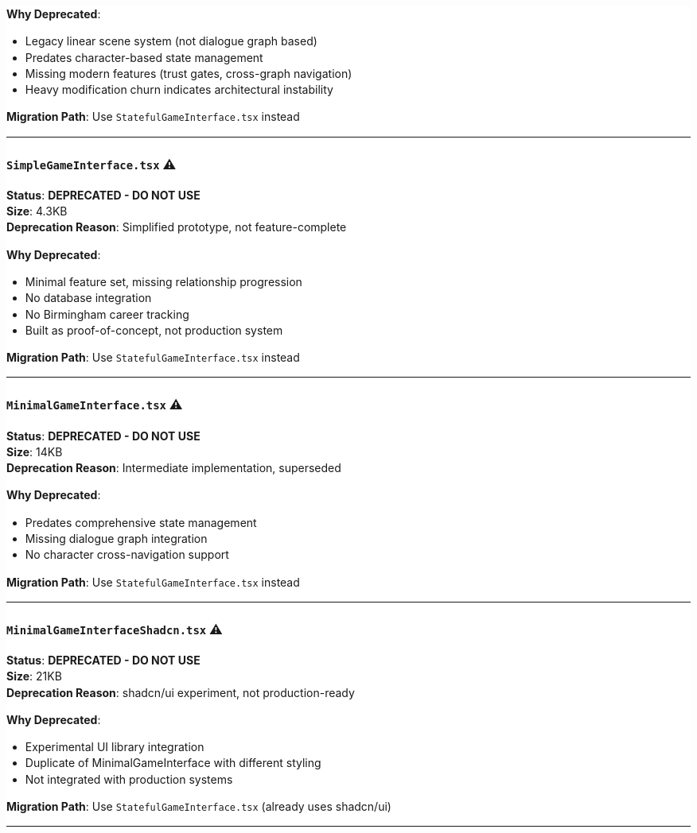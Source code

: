 **Why Deprecated**:
- Legacy linear scene system (not dialogue graph based)
- Predates character-based state management
- Missing modern features (trust gates, cross-graph navigation)
- Heavy modification churn indicates architectural instability

**Migration Path**: Use `StatefulGameInterface.tsx` instead

---

### `SimpleGameInterface.tsx` ⚠️

**Status**: **DEPRECATED - DO NOT USE**  
**Size**: 4.3KB  
**Deprecation Reason**: Simplified prototype, not feature-complete

**Why Deprecated**:
- Minimal feature set, missing relationship progression
- No database integration
- No Birmingham career tracking
- Built as proof-of-concept, not production system

**Migration Path**: Use `StatefulGameInterface.tsx` instead

---

### `MinimalGameInterface.tsx` ⚠️

**Status**: **DEPRECATED - DO NOT USE**  
**Size**: 14KB  
**Deprecation Reason**: Intermediate implementation, superseded

**Why Deprecated**:
- Predates comprehensive state management
- Missing dialogue graph integration
- No character cross-navigation support

**Migration Path**: Use `StatefulGameInterface.tsx` instead

---

### `MinimalGameInterfaceShadcn.tsx` ⚠️

**Status**: **DEPRECATED - DO NOT USE**  
**Size**: 21KB  
**Deprecation Reason**: shadcn/ui experiment, not production-ready

**Why Deprecated**:
- Experimental UI library integration
- Duplicate of MinimalGameInterface with different styling
- Not integrated with production systems

**Migration Path**: Use `StatefulGameInterface.tsx` (already uses shadcn/ui)

---
